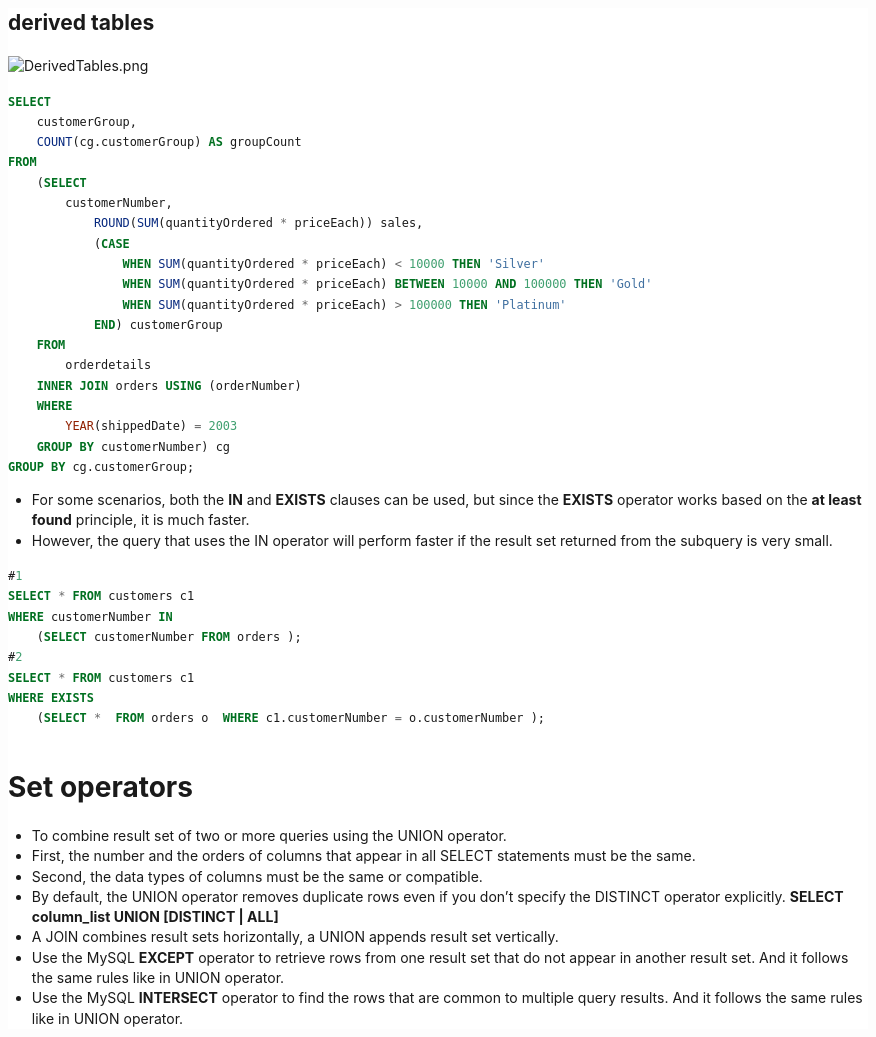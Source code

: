 ```sql
```
## derived tables

![DerivedTables.png](./DerivedTables.png)

```sql
SELECT 
    customerGroup, 
    COUNT(cg.customerGroup) AS groupCount
FROM
    (SELECT 
        customerNumber,
            ROUND(SUM(quantityOrdered * priceEach)) sales,
            (CASE
                WHEN SUM(quantityOrdered * priceEach) < 10000 THEN 'Silver'
                WHEN SUM(quantityOrdered * priceEach) BETWEEN 10000 AND 100000 THEN 'Gold'
                WHEN SUM(quantityOrdered * priceEach) > 100000 THEN 'Platinum'
            END) customerGroup
    FROM
        orderdetails
    INNER JOIN orders USING (orderNumber)
    WHERE
        YEAR(shippedDate) = 2003
    GROUP BY customerNumber) cg
GROUP BY cg.customerGroup;    
```

- For some scenarios, both the **IN** and **EXISTS** clauses can be used, but since the **EXISTS** operator works based on the
  **at least found** principle, it is much faster.
- However, the query that uses the IN operator will perform faster if the result set returned from the subquery is very small.

```sql
#1
SELECT * FROM customers c1
WHERE customerNumber IN 
    (SELECT customerNumber FROM orders );
#2    
SELECT * FROM customers c1
WHERE EXISTS 
    (SELECT *  FROM orders o  WHERE c1.customerNumber = o.customerNumber );
```

# Set operators

- To combine result set of two or more queries using the UNION operator.
- First, the number and the orders of columns that appear in all SELECT statements must be the same.
- Second, the data types of columns must be the same or compatible.
- By default, the UNION operator removes duplicate rows even if you don’t specify the DISTINCT operator explicitly. **SELECT column_list UNION [DISTINCT | ALL]**
- A JOIN combines result sets horizontally, a UNION appends result set vertically.
- Use the MySQL **EXCEPT** operator to retrieve rows from one result set that do not appear in another result set. And it follows the same rules like in UNION operator.
- Use the MySQL **INTERSECT** operator to find the rows that are common to multiple query results. And it follows the same rules like in UNION operator.
